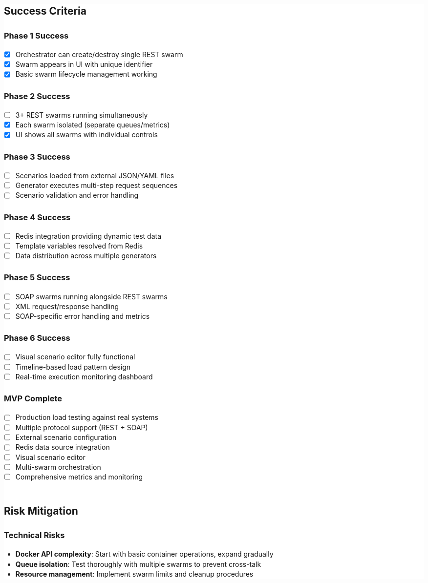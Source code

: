 
## Success Criteria

### Phase 1 Success
- [x] Orchestrator can create/destroy single REST swarm
- [x] Swarm appears in UI with unique identifier
- [x] Basic swarm lifecycle management working

### Phase 2 Success
- [ ] 3+ REST swarms running simultaneously
- [x] Each swarm isolated (separate queues/metrics)
- [x] UI shows all swarms with individual controls

### Phase 3 Success
- [ ] Scenarios loaded from external JSON/YAML files
- [ ] Generator executes multi-step request sequences
- [ ] Scenario validation and error handling

### Phase 4 Success
- [ ] Redis integration providing dynamic test data
- [ ] Template variables resolved from Redis
- [ ] Data distribution across multiple generators

### Phase 5 Success
- [ ] SOAP swarms running alongside REST swarms
- [ ] XML request/response handling
- [ ] SOAP-specific error handling and metrics

### Phase 6 Success
- [ ] Visual scenario editor fully functional
- [ ] Timeline-based load pattern design
- [ ] Real-time execution monitoring dashboard

### MVP Complete
- [ ] Production load testing against real systems
- [ ] Multiple protocol support (REST + SOAP)
- [ ] External scenario configuration
- [ ] Redis data source integration
- [ ] Visual scenario editor
- [ ] Multi-swarm orchestration
- [ ] Comprehensive metrics and monitoring

---

## Risk Mitigation

### Technical Risks
- **Docker API complexity**: Start with basic container operations, expand gradually
- **Queue isolation**: Test thoroughly with multiple swarms to prevent cross-talk
- **Resource management**: Implement swarm limits and cleanup procedures
